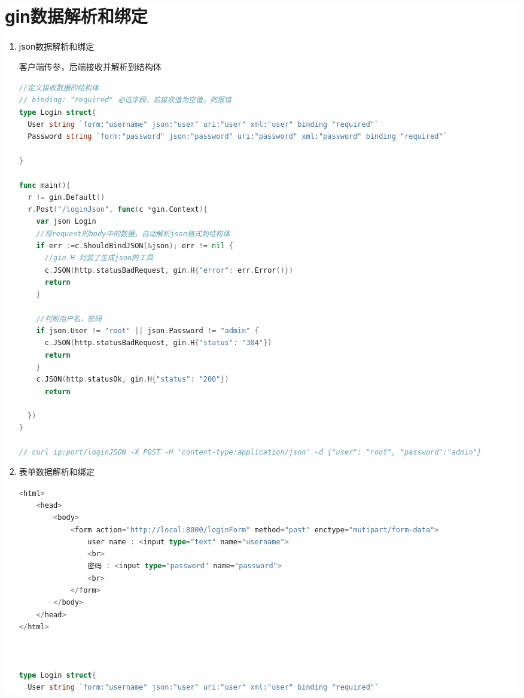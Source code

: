 
# gin数据解析和绑定

1. json数据解析和绑定

   客户端传参，后端接收并解析到结构体

   ```go
   //定义接收数据的结构体
   // binding: "required" 必选字段，若接收值为空值，则报错
   type Login struct{
     User string `form:"username" json:"user" uri:"user" xml:"user" binding "required"`
     Password string `form:"password" json:"password" uri:"password" xml:"password" binding "required"`
   
   }
   
   func main(){
     r != gin.Default()
     r.Post("/loginJson", func(c *gin.Context){
       var json Login
       //将request的body中的数据，自动解析json格式到结构体
       if err :=c.ShouldBindJSON(&json); err != nil {
         //gin.H 封装了生成json的工具
         c.JSON(http.statusBadRequest, gin.H{"error": err.Error()})
         return
       }
       
       //判断用户名，密码
       if json.User != "root" || json.Password != "admin" {
         c.JSON(http.statusBadRequest, gin.H{"status": "304"})
         return
       }
       c.JSON(http.statusOk, gin.H{"status": "200"})
         return
       
     })
   }
   
   // curl ip:port/loginJSON -X POST -H 'content-type:application/json' -d {"user": "root", "password":"admin"}
   ```

   

2. 表单数据解析和绑定

   ```go
   <html>
       <head>
           <body>
               <form action="http://local:8000/loginForm" method="post" enctype="mutipart/form-data">
                   user name : <input type="text" name="username">
                   <br>
                   密码 : <input type="password" name="password">
                   <br>
               </form>
           </body>
       </head>
   </html>
   
   
   
   type Login struct{
     User string `form:"username" json:"user" uri:"user" xml:"user" binding "required"`
   ```